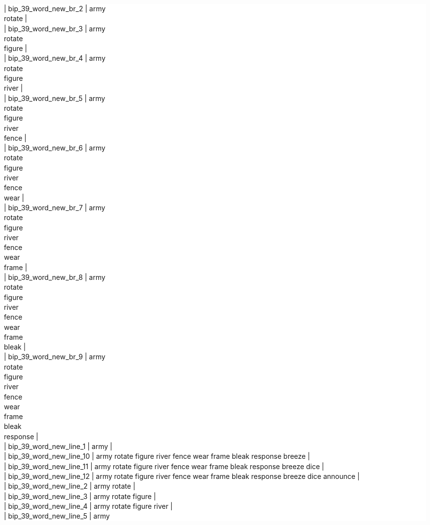 | bip_39_word_new_br_2 | army<br>rotate |  
| bip_39_word_new_br_3 | army<br>rotate<br>figure |  
| bip_39_word_new_br_4 | army<br>rotate<br>figure<br>river |  
| bip_39_word_new_br_5 | army<br>rotate<br>figure<br>river<br>fence |  
| bip_39_word_new_br_6 | army<br>rotate<br>figure<br>river<br>fence<br>wear |  
| bip_39_word_new_br_7 | army<br>rotate<br>figure<br>river<br>fence<br>wear<br>frame |  
| bip_39_word_new_br_8 | army<br>rotate<br>figure<br>river<br>fence<br>wear<br>frame<br>bleak |  
| bip_39_word_new_br_9 | army<br>rotate<br>figure<br>river<br>fence<br>wear<br>frame<br>bleak<br>response |  
| bip_39_word_new_line_1 | army |  
| bip_39_word_new_line_10 | army
rotate
figure
river
fence
wear
frame
bleak
response
breeze |  
| bip_39_word_new_line_11 | army
rotate
figure
river
fence
wear
frame
bleak
response
breeze
dice |  
| bip_39_word_new_line_12 | army
rotate
figure
river
fence
wear
frame
bleak
response
breeze
dice
announce |  
| bip_39_word_new_line_2 | army
rotate |  
| bip_39_word_new_line_3 | army
rotate
figure |  
| bip_39_word_new_line_4 | army
rotate
figure
river |  
| bip_39_word_new_line_5 | army